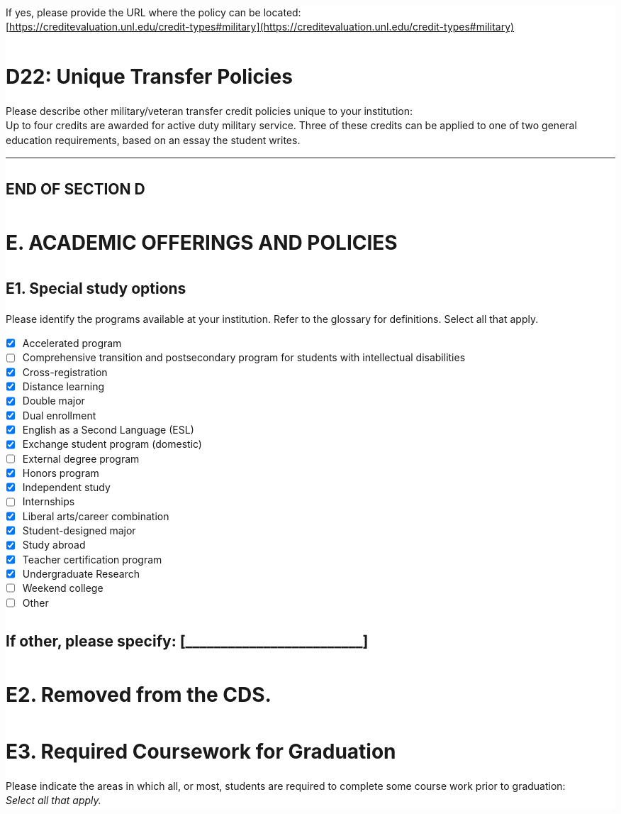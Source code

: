 If yes, please provide the URL where the policy can be located:  
[https://creditevaluation.unl.edu/credit-types#military](https://creditevaluation.unl.edu/credit-types#military)

# D22: Unique Transfer Policies

Please describe other military/veteran transfer credit policies unique to your institution:  
Up to four credits are awarded for active duty military service. Three of these credits can be applied to one of two general education requirements, based on an essay the student writes.

---

END OF SECTION D
---
# E. ACADEMIC OFFERINGS AND POLICIES

## E1. Special study options

Please identify the programs available at your institution. Refer to the glossary for definitions. Select all that apply.

- [x] Accelerated program
- [ ] Comprehensive transition and postsecondary program for students with intellectual disabilities
- [x] Cross-registration
- [x] Distance learning
- [x] Double major
- [x] Dual enrollment
- [x] English as a Second Language (ESL)
- [x] Exchange student program (domestic)
- [ ] External degree program
- [x] Honors program
- [x] Independent study
- [ ] Internships
- [x] Liberal arts/career combination
- [x] Student-designed major
- [x] Study abroad
- [x] Teacher certification program
- [x] Undergraduate Research
- [ ] Weekend college
- [ ] Other

If other, please specify: 
[_________________________]
---
# E2. Removed from the CDS.

# E3. Required Coursework for Graduation
Please indicate the areas in which all, or most, students are required to complete some course work prior to graduation:  
*Select all that apply.*
